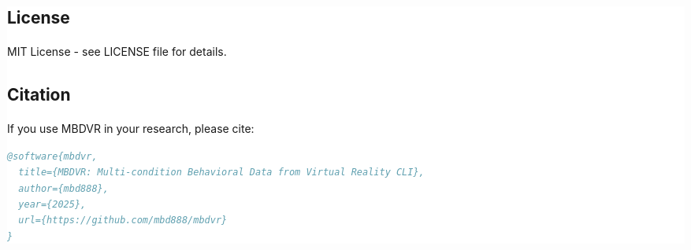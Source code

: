 ## License

MIT License - see LICENSE file for details.

## Citation

If you use MBDVR in your research, please cite:

```bibtex
@software{mbdvr,
  title={MBDVR: Multi-condition Behavioral Data from Virtual Reality CLI},
  author={mbd888},
  year={2025},
  url={https://github.com/mbd888/mbdvr}
}
```
